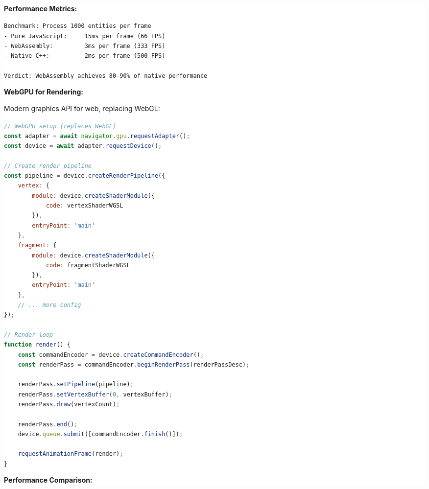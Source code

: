 **Performance Metrics:**

```
Benchmark: Process 1000 entities per frame
- Pure JavaScript:     15ms per frame (66 FPS)
- WebAssembly:         3ms per frame (333 FPS)
- Native C++:          2ms per frame (500 FPS)

Verdict: WebAssembly achieves 80-90% of native performance
```

**WebGPU for Rendering:**

Modern graphics API for web, replacing WebGL:

```javascript
// WebGPU setup (replaces WebGL)
const adapter = await navigator.gpu.requestAdapter();
const device = await adapter.requestDevice();

// Create render pipeline
const pipeline = device.createRenderPipeline({
    vertex: {
        module: device.createShaderModule({
            code: vertexShaderWGSL
        }),
        entryPoint: 'main'
    },
    fragment: {
        module: device.createShaderModule({
            code: fragmentShaderWGSL
        }),
        entryPoint: 'main'
    },
    // ... more config
});

// Render loop
function render() {
    const commandEncoder = device.createCommandEncoder();
    const renderPass = commandEncoder.beginRenderPass(renderPassDesc);

    renderPass.setPipeline(pipeline);
    renderPass.setVertexBuffer(0, vertexBuffer);
    renderPass.draw(vertexCount);

    renderPass.end();
    device.queue.submit([commandEncoder.finish()]);

    requestAnimationFrame(render);
}
```

**Performance Comparison:**
